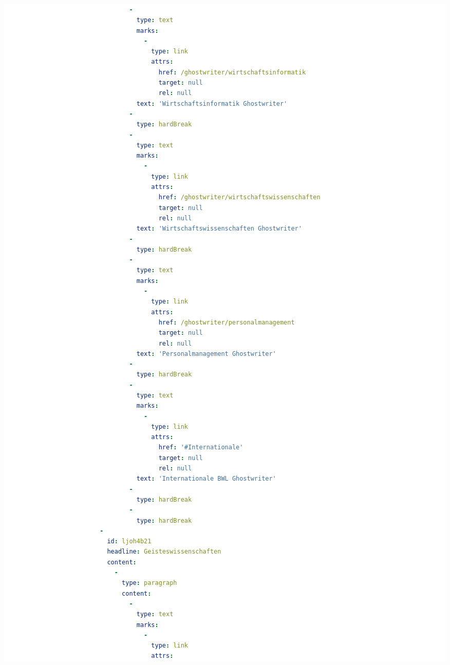 ```yaml
                                  -
                                    type: text
                                    marks:
                                      -
                                        type: link
                                        attrs:
                                          href: /ghostwriter/wirtschaftsinformatik
                                          target: null
                                          rel: null
                                    text: 'Wirtschaftsinformatik Ghostwriter'
                                  -
                                    type: hardBreak
                                  -
                                    type: text
                                    marks:
                                      -
                                        type: link
                                        attrs:
                                          href: /ghostwriter/wirtschaftswissenschaften
                                          target: null
                                          rel: null
                                    text: 'Wirtschaftswissenschaften Ghostwriter'
                                  -
                                    type: hardBreak
                                  -
                                    type: text
                                    marks:
                                      -
                                        type: link
                                        attrs:
                                          href: /ghostwriter/personalmanagement
                                          target: null
                                          rel: null
                                    text: 'Personalmanagement Ghostwriter'
                                  -
                                    type: hardBreak
                                  -
                                    type: text
                                    marks:
                                      -
                                        type: link
                                        attrs:
                                          href: '#Internationale'
                                          target: null
                                          rel: null
                                    text: 'Internationale BWL Ghostwriter'
                                  -
                                    type: hardBreak
                                  -
                                    type: hardBreak
                          -
                            id: ljoh4b21
                            headline: Geisteswissenschaften
                            content:
                              -
                                type: paragraph
                                content:
                                  -
                                    type: text
                                    marks:
                                      -
                                        type: link
                                        attrs:
```
